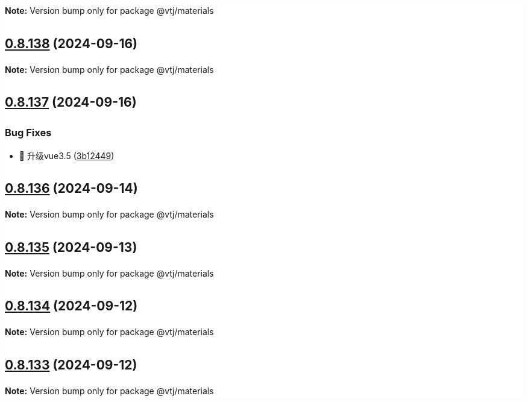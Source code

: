 **Note:** Version bump only for package @vtj/materials





## [0.8.138](https://gitee.com/newgateway/vtj/compare/@vtj/materials@0.8.137...@vtj/materials@0.8.138) (2024-09-16)

**Note:** Version bump only for package @vtj/materials





## [0.8.137](https://gitee.com/newgateway/vtj/compare/@vtj/materials@0.8.136...@vtj/materials@0.8.137) (2024-09-16)


### Bug Fixes

* 🐛 升级vue3.5 ([3b12449](https://gitee.com/newgateway/vtj/commits/3b12449447692487882539d43210d57dcc97a48a))






## [0.8.136](https://gitee.com/newgateway/vtj/compare/@vtj/materials@0.8.135...@vtj/materials@0.8.136) (2024-09-14)

**Note:** Version bump only for package @vtj/materials






## [0.8.135](https://gitee.com/newgateway/vtj/compare/@vtj/materials@0.8.134...@vtj/materials@0.8.135) (2024-09-13)

**Note:** Version bump only for package @vtj/materials





## [0.8.134](https://gitee.com/newgateway/vtj/compare/@vtj/materials@0.8.133...@vtj/materials@0.8.134) (2024-09-12)

**Note:** Version bump only for package @vtj/materials






## [0.8.133](https://gitee.com/newgateway/vtj/compare/@vtj/materials@0.8.132...@vtj/materials@0.8.133) (2024-09-12)

**Note:** Version bump only for package @vtj/materials
